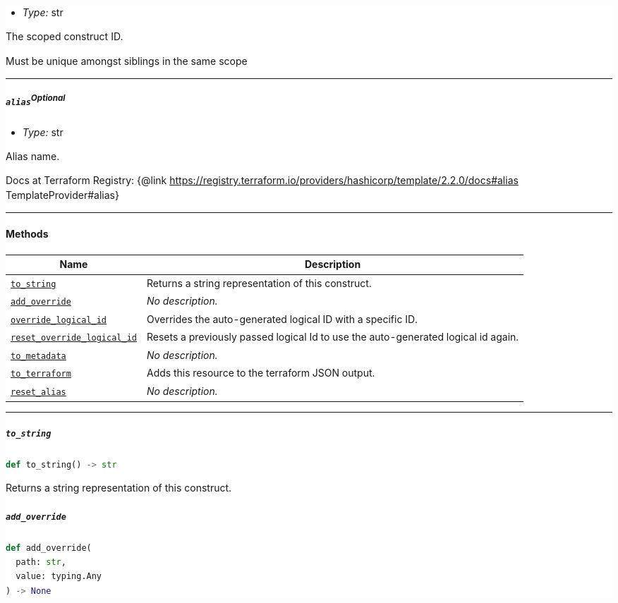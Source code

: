 - *Type:* str

The scoped construct ID.

Must be unique amongst siblings in the same scope

---

##### `alias`<sup>Optional</sup> <a name="alias" id="@cdktf/provider-template.provider.TemplateProvider.Initializer.parameter.alias"></a>

- *Type:* str

Alias name.

Docs at Terraform Registry: {@link https://registry.terraform.io/providers/hashicorp/template/2.2.0/docs#alias TemplateProvider#alias}

---

#### Methods <a name="Methods" id="Methods"></a>

| **Name** | **Description** |
| --- | --- |
| <code><a href="#@cdktf/provider-template.provider.TemplateProvider.toString">to_string</a></code> | Returns a string representation of this construct. |
| <code><a href="#@cdktf/provider-template.provider.TemplateProvider.addOverride">add_override</a></code> | *No description.* |
| <code><a href="#@cdktf/provider-template.provider.TemplateProvider.overrideLogicalId">override_logical_id</a></code> | Overrides the auto-generated logical ID with a specific ID. |
| <code><a href="#@cdktf/provider-template.provider.TemplateProvider.resetOverrideLogicalId">reset_override_logical_id</a></code> | Resets a previously passed logical Id to use the auto-generated logical id again. |
| <code><a href="#@cdktf/provider-template.provider.TemplateProvider.toMetadata">to_metadata</a></code> | *No description.* |
| <code><a href="#@cdktf/provider-template.provider.TemplateProvider.toTerraform">to_terraform</a></code> | Adds this resource to the terraform JSON output. |
| <code><a href="#@cdktf/provider-template.provider.TemplateProvider.resetAlias">reset_alias</a></code> | *No description.* |

---

##### `to_string` <a name="to_string" id="@cdktf/provider-template.provider.TemplateProvider.toString"></a>

```python
def to_string() -> str
```

Returns a string representation of this construct.

##### `add_override` <a name="add_override" id="@cdktf/provider-template.provider.TemplateProvider.addOverride"></a>

```python
def add_override(
  path: str,
  value: typing.Any
) -> None
```
